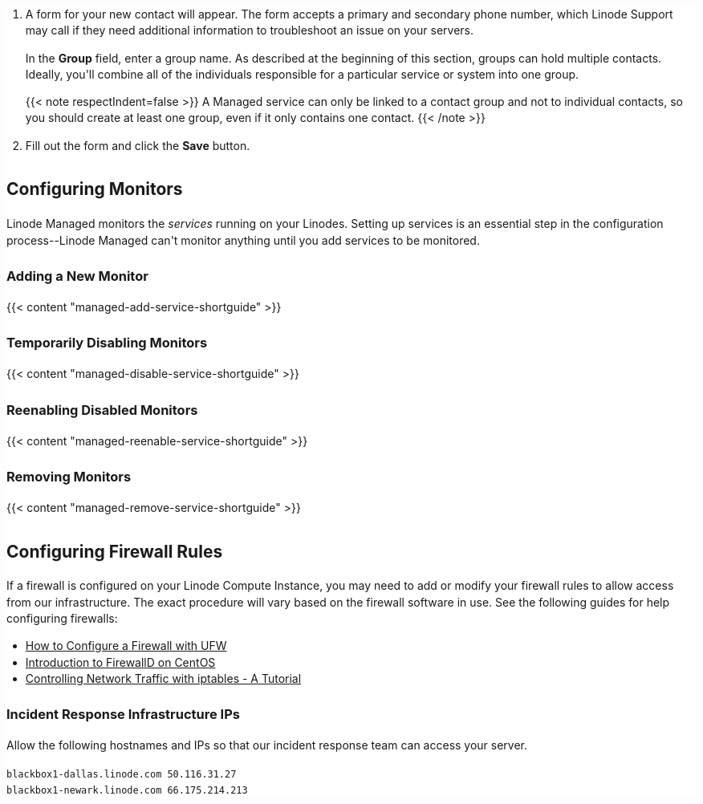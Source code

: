 1.  A form for your new contact will appear. The form accepts a primary and secondary phone number, which Linode Support may call if they need additional information to troubleshoot an issue on your servers.

    In the **Group** field, enter a group name. As described at the beginning of this section, groups can hold multiple contacts. Ideally, you'll combine all of the individuals responsible for a particular service or system into one group.

    {{< note respectIndent=false >}}
A Managed service can only be linked to a contact group and not to individual contacts, so you should  create at least one group, even if it only contains one contact.
{{< /note >}}

1.  Fill out the form and click the **Save** button.

## Configuring Monitors

Linode Managed monitors the *services* running on your Linodes. Setting up services is an essential step in the configuration process--Linode Managed can't monitor anything until you add services to be monitored.

### Adding a New Monitor

{{< content "managed-add-service-shortguide" >}}

### Temporarily Disabling Monitors

{{< content "managed-disable-service-shortguide" >}}

### Reenabling Disabled Monitors

{{< content "managed-reenable-service-shortguide" >}}

### Removing Monitors

{{< content "managed-remove-service-shortguide" >}}

## Configuring Firewall Rules

If a firewall is configured on your Linode Compute Instance, you may need to add or modify your firewall rules to allow access from our infrastructure. The exact procedure will vary based on the firewall software in use. See the following guides for help configuring firewalls:

- [How to Configure a Firewall with UFW](/docs/guides/configure-firewall-with-ufw/)
- [Introduction to FirewallD on CentOS](/docs/guides/introduction-to-firewalld-on-centos/)
- [Controlling Network Traffic with iptables - A Tutorial](/docs/guides/control-network-traffic-with-iptables/)

### Incident Response Infrastructure IPs

Allow the following hostnames and IPs so that our incident response team can access your server.

    blackbox1-dallas.linode.com 50.116.31.27
    blackbox1-newark.linode.com 66.175.214.213
